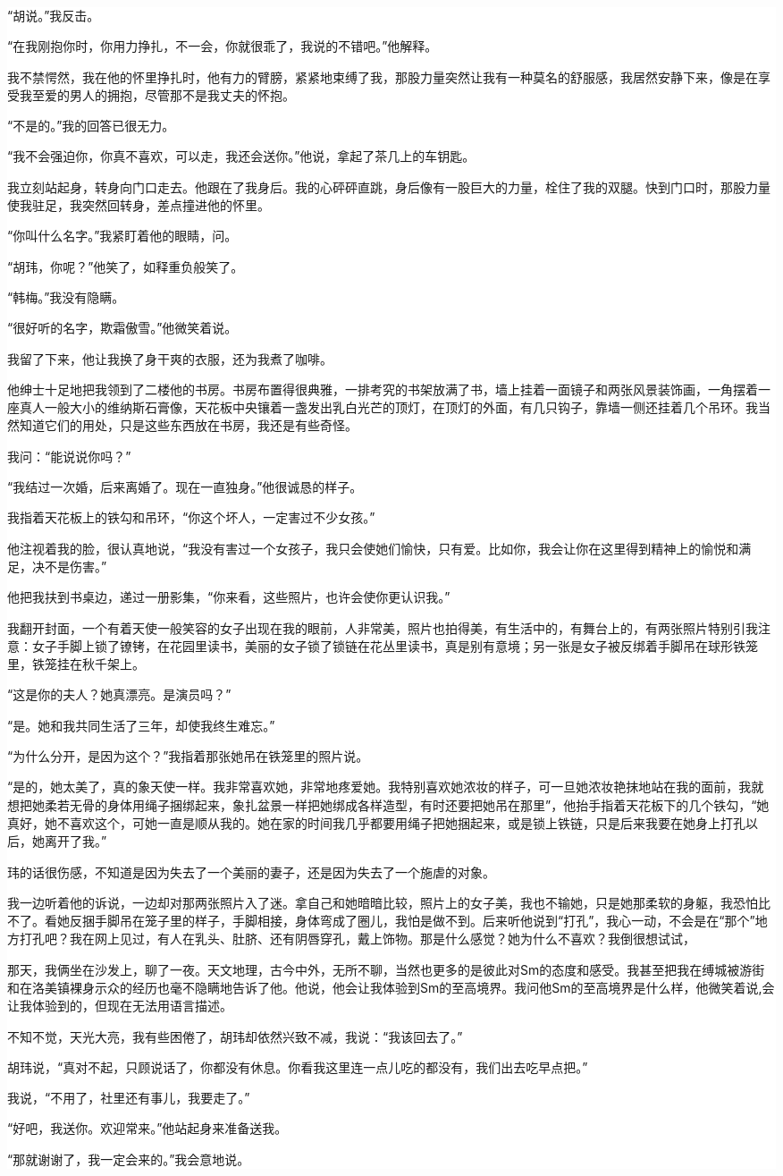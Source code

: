 “胡说。”我反击。

“在我刚抱你时，你用力挣扎，不一会，你就很乖了，我说的不错吧。”他解释。

我不禁愕然，我在他的怀里挣扎时，他有力的臂膀，紧紧地束缚了我，那股力量突然让我有一种莫名的舒服感，我居然安静下来，像是在享受我至爱的男人的拥抱，尽管那不是我丈夫的怀抱。

“不是的。”我的回答已很无力。

“我不会强迫你，你真不喜欢，可以走，我还会送你。”他说，拿起了茶几上的车钥匙。

我立刻站起身，转身向门口走去。他跟在了我身后。我的心砰砰直跳，身后像有一股巨大的力量，栓住了我的双腿。快到门口时，那股力量使我驻足，我突然回转身，差点撞进他的怀里。

“你叫什么名字。”我紧盯着他的眼睛，问。

“胡玮，你呢？”他笑了，如释重负般笑了。

“韩梅。”我没有隐瞒。

“很好听的名字，欺霜傲雪。”他微笑着说。

我留了下来，他让我换了身干爽的衣服，还为我煮了咖啡。

他绅士十足地把我领到了二楼他的书房。书房布置得很典雅，一排考究的书架放满了书，墙上挂着一面镜子和两张风景装饰画，一角摆着一座真人一般大小的维纳斯石膏像，天花板中央镶着一盏发出乳白光芒的顶灯，在顶灯的外面，有几只钩子，靠墙一侧还挂着几个吊环。我当然知道它们的用处，只是这些东西放在书房，我还是有些奇怪。

我问：“能说说你吗？”

“我结过一次婚，后来离婚了。现在一直独身。”他很诚恳的样子。

我指着天花板上的铁勾和吊环，“你这个坏人，一定害过不少女孩。”

他注视着我的脸，很认真地说，“我没有害过一个女孩子，我只会使她们愉快，只有爱。比如你，我会让你在这里得到精神上的愉悦和满足，决不是伤害。”

他把我扶到书桌边，递过一册影集，“你来看，这些照片，也许会使你更认识我。”

我翻开封面，一个有着天使一般笑容的女子出现在我的眼前，人非常美，照片也拍得美，有生活中的，有舞台上的，有两张照片特别引我注意：女子手脚上锁了镣铐，在花园里读书，美丽的女子锁了锁链在花丛里读书，真是别有意境；另一张是女子被反绑着手脚吊在球形铁笼里，铁笼挂在秋千架上。

“这是你的夫人？她真漂亮。是演员吗？”

“是。她和我共同生活了三年，却使我终生难忘。”

“为什么分开，是因为这个？”我指着那张她吊在铁笼里的照片说。

“是的，她太美了，真的象天使一样。我非常喜欢她，非常地疼爱她。我特别喜欢她浓妆的样子，可一旦她浓妆艳抹地站在我的面前，我就想把她柔若无骨的身体用绳子捆绑起来，象扎盆景一样把她绑成各样造型，有时还要把她吊在那里”，他抬手指着天花板下的几个铁勾，“她真好，她不喜欢这个，可她一直是顺从我的。她在家的时间我几乎都要用绳子把她捆起来，或是锁上铁链，只是后来我要在她身上打孔以后，她离开了我。”

玮的话很伤感，不知道是因为失去了一个美丽的妻子，还是因为失去了一个施虐的对象。

我一边听着他的诉说，一边却对那两张照片入了迷。拿自己和她暗暗比较，照片上的女子美，我也不输她，只是她那柔软的身躯，我恐怕比不了。看她反捆手脚吊在笼子里的样子，手脚相接，身体弯成了圈儿，我怕是做不到。后来听他说到“打孔”，我心一动，不会是在“那个”地方打孔吧？我在网上见过，有人在乳头、肚脐、还有阴唇穿孔，戴上饰物。那是什么感觉？她为什么不喜欢？我倒很想试试，

那天，我俩坐在沙发上，聊了一夜。天文地理，古今中外，无所不聊，当然也更多的是彼此对Sm的态度和感受。我甚至把我在缚城被游街和在洛美镇裸身示众的经历也毫不隐瞒地告诉了他。他说，他会让我体验到Sm的至高境界。我问他Sm的至高境界是什么样，他微笑着说,会让我体验到的，但现在无法用语言描述。

不知不觉，天光大亮，我有些困倦了，胡玮却依然兴致不减，我说：“我该回去了。”

胡玮说，“真对不起，只顾说话了，你都没有休息。你看我这里连一点儿吃的都没有，我们出去吃早点把。”

我说，“不用了，社里还有事儿，我要走了。”

“好吧，我送你。欢迎常来。”他站起身来准备送我。

“那就谢谢了，我一定会来的。”我会意地说。
